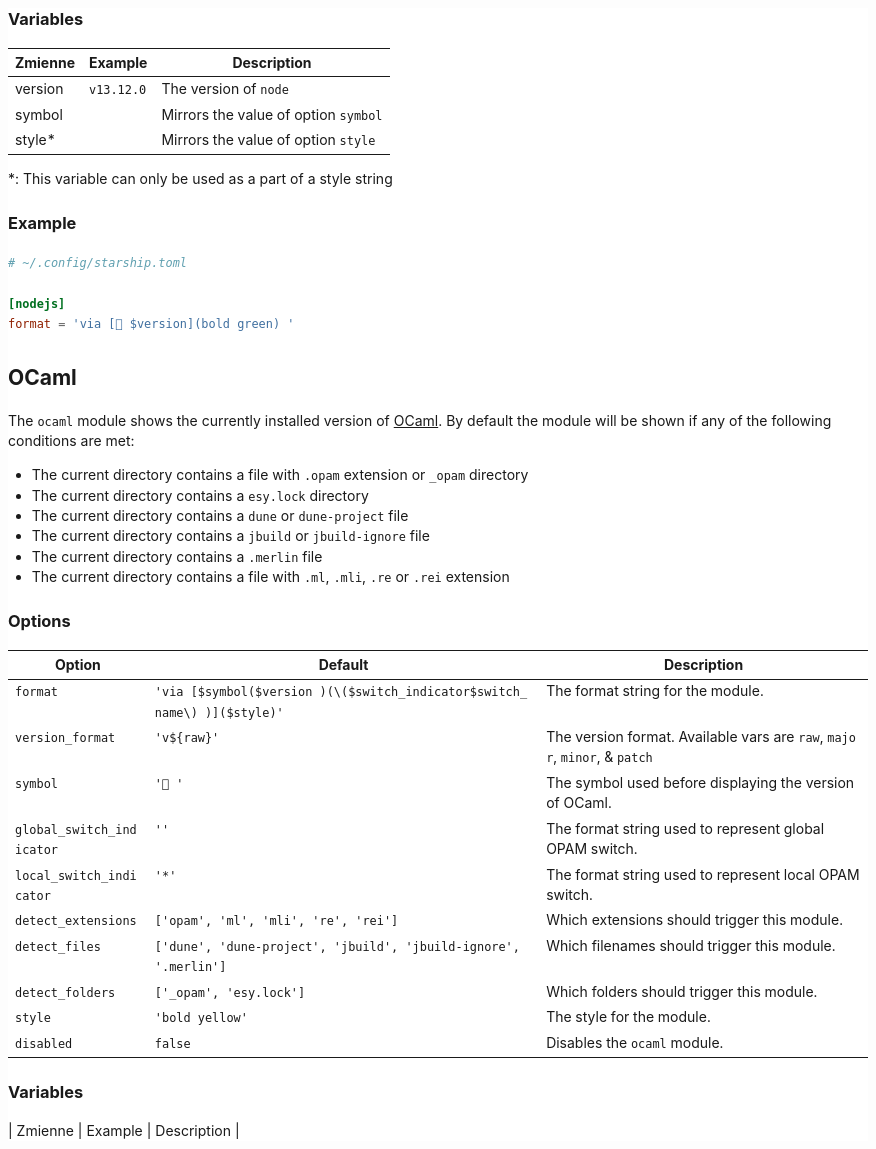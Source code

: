 ### Variables

| Zmienne   | Example    | Description                          |
| --------- | ---------- | ------------------------------------ |
| version   | `v13.12.0` | The version of `node`                |
| symbol    |            | Mirrors the value of option `symbol` |
| style\* |            | Mirrors the value of option `style`  |

*: This variable can only be used as a part of a style string

### Example

```toml
# ~/.config/starship.toml

[nodejs]
format = 'via [🤖 $version](bold green) '
```

## OCaml

The `ocaml` module shows the currently installed version of [OCaml](https://ocaml.org/). By default the module will be shown if any of the following conditions are met:

- The current directory contains a file with `.opam` extension or `_opam` directory
- The current directory contains a `esy.lock` directory
- The current directory contains a `dune` or `dune-project` file
- The current directory contains a `jbuild` or `jbuild-ignore` file
- The current directory contains a `.merlin` file
- The current directory contains a file with `.ml`, `.mli`, `.re` or `.rei` extension

### Options

| Option                    | Default                                                                    | Description                                                               |
| ------------------------- | -------------------------------------------------------------------------- | ------------------------------------------------------------------------- |
| `format`                  | `'via [$symbol($version )(\($switch_indicator$switch_name\) )]($style)'` | The format string for the module.                                         |
| `version_format`          | `'v${raw}'`                                                                | The version format. Available vars are `raw`, `major`, `minor`, & `patch` |
| `symbol`                  | `'🐫 '`                                                                     | The symbol used before displaying the version of OCaml.                   |
| `global_switch_indicator` | `''`                                                                       | The format string used to represent global OPAM switch.                   |
| `local_switch_indicator`  | `'*'`                                                                      | The format string used to represent local OPAM switch.                    |
| `detect_extensions`       | `['opam', 'ml', 'mli', 're', 'rei']`                                       | Which extensions should trigger this module.                              |
| `detect_files`            | `['dune', 'dune-project', 'jbuild', 'jbuild-ignore', '.merlin']`           | Which filenames should trigger this module.                               |
| `detect_folders`          | `['_opam', 'esy.lock']`                                                    | Which folders should trigger this module.                                 |
| `style`                   | `'bold yellow'`                                                            | The style for the module.                                                 |
| `disabled`                | `false`                                                                    | Disables the `ocaml` module.                                              |

### Variables

| Zmienne          | Example      | Description                                                       |

